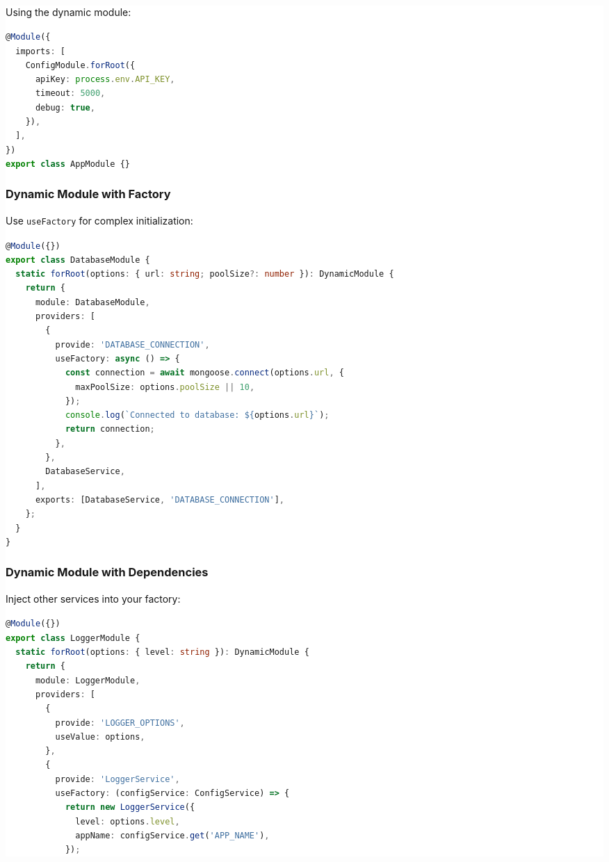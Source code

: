 Using the dynamic module:

```typescript
@Module({
  imports: [
    ConfigModule.forRoot({
      apiKey: process.env.API_KEY,
      timeout: 5000,
      debug: true,
    }),
  ],
})
export class AppModule {}
```

### Dynamic Module with Factory

Use `useFactory` for complex initialization:

```typescript
@Module({})
export class DatabaseModule {
  static forRoot(options: { url: string; poolSize?: number }): DynamicModule {
    return {
      module: DatabaseModule,
      providers: [
        {
          provide: 'DATABASE_CONNECTION',
          useFactory: async () => {
            const connection = await mongoose.connect(options.url, {
              maxPoolSize: options.poolSize || 10,
            });
            console.log(`Connected to database: ${options.url}`);
            return connection;
          },
        },
        DatabaseService,
      ],
      exports: [DatabaseService, 'DATABASE_CONNECTION'],
    };
  }
}
```

### Dynamic Module with Dependencies

Inject other services into your factory:

```typescript
@Module({})
export class LoggerModule {
  static forRoot(options: { level: string }): DynamicModule {
    return {
      module: LoggerModule,
      providers: [
        {
          provide: 'LOGGER_OPTIONS',
          useValue: options,
        },
        {
          provide: 'LoggerService',
          useFactory: (configService: ConfigService) => {
            return new LoggerService({
              level: options.level,
              appName: configService.get('APP_NAME'),
            });
```